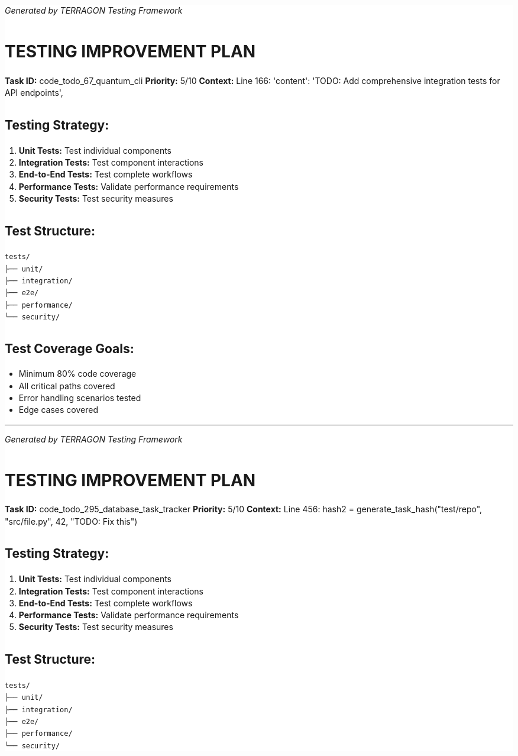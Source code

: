 *Generated by TERRAGON Testing Framework*

# TESTING IMPROVEMENT PLAN

**Task ID:** code_todo_67_quantum_cli
**Priority:** 5/10
**Context:** Line 166: 'content': 'TODO: Add comprehensive integration tests for API endpoints',

## Testing Strategy:
1. **Unit Tests:** Test individual components
2. **Integration Tests:** Test component interactions
3. **End-to-End Tests:** Test complete workflows
4. **Performance Tests:** Validate performance requirements
5. **Security Tests:** Test security measures

## Test Structure:
```
tests/
├── unit/
├── integration/
├── e2e/
├── performance/
└── security/
```

## Test Coverage Goals:
- Minimum 80% code coverage
- All critical paths covered
- Error handling scenarios tested
- Edge cases covered

---
*Generated by TERRAGON Testing Framework*

# TESTING IMPROVEMENT PLAN

**Task ID:** code_todo_295_database_task_tracker
**Priority:** 5/10
**Context:** Line 456: hash2 = generate_task_hash("test/repo", "src/file.py", 42, "TODO: Fix this")

## Testing Strategy:
1. **Unit Tests:** Test individual components
2. **Integration Tests:** Test component interactions
3. **End-to-End Tests:** Test complete workflows
4. **Performance Tests:** Validate performance requirements
5. **Security Tests:** Test security measures

## Test Structure:
```
tests/
├── unit/
├── integration/
├── e2e/
├── performance/
└── security/
```
